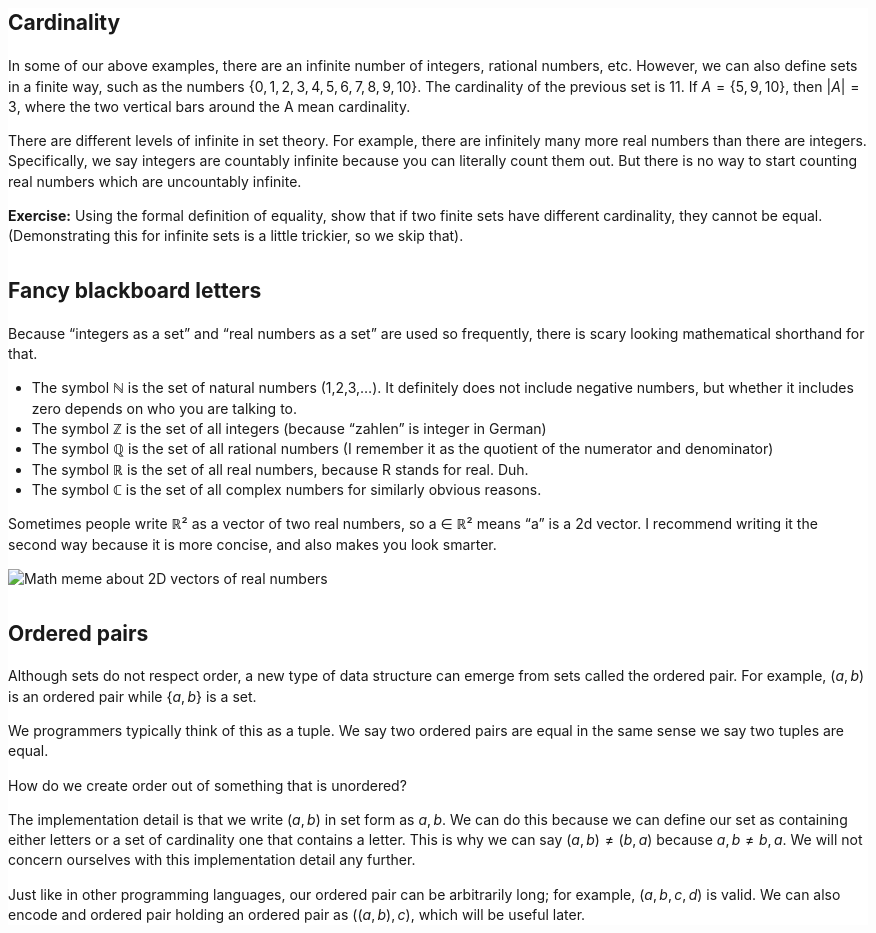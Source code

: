 ## Cardinality
In some of our above examples, there are an infinite number of integers, rational numbers, etc. However, we can also define sets in a finite way, such as the numbers $\{0,1,2,3,4,5,6,7,8,9,10\}$. The cardinality of the previous set is 11. If $A = \{5,9,10\}$, then $|A| = 3$, where the two vertical bars around the A mean cardinality.


There are different levels of infinite in set theory. For example, there are infinitely many more real numbers than there are integers. Specifically, we say integers are countably infinite because you can literally count them out. But there is no way to start counting real numbers which are uncountably infinite.


**Exercise:** Using the formal definition of equality, show that if two finite sets have different cardinality, they cannot be equal. (Demonstrating this for infinite sets is a little trickier, so we skip that).

## Fancy blackboard letters
Because “integers as a set” and “real numbers as a set” are used so frequently, there is scary looking mathematical shorthand for that.

- The symbol ℕ is the set of natural numbers (1,2,3,…). It definitely does not include negative numbers, but whether it includes zero depends on who you are talking to.
- The symbol ℤ is the set of all integers (because “zahlen” is integer in German)
- The symbol ℚ is the set of all rational numbers (I remember it as the quotient of the numerator and denominator)
- The symbol ℝ is the set of all real numbers, because R stands for real. Duh.
- The symbol ℂ is the set of all complex numbers for similarly obvious reasons.

Sometimes people write ℝ² as a vector of two real numbers, so a ∈ ℝ² means “a” is a 2d vector. I recommend writing it the second way because it is more concise, and also makes you look smarter.

![Math meme about 2D vectors of real numbers](https://static.wixstatic.com/media/935a00_9815078a1a9d44b0ae354484a71d8052~mv2.png/v1/fill/w_829,h_600,al_c,lg_1,q_90,enc_auto/935a00_9815078a1a9d44b0ae354484a71d8052~mv2.png)

## Ordered pairs
Although sets do not respect order, a new type of data structure can emerge from sets called the ordered pair. For example, $(a, b)$ is an ordered pair while $\{a, b
\}$ is a set.

We programmers typically think of this as a tuple. We say two ordered pairs are equal in the same sense we say two tuples are equal.

How do we create order out of something that is unordered?

The implementation detail is that we write $(a, b)$ in set form as ${a, {b}}$. We can do this because we can define our set as containing either letters or a set of cardinality one that contains a letter. This is why we can say $(a, b) \neq (b, a)$ because ${a, {b}} \neq {b, {a}}$. We will not concern ourselves with this implementation detail any further.

Just like in other programming languages, our ordered pair can be arbitrarily long; for example, $(a,b,c,d)$ is valid. We can also encode and ordered pair holding an ordered pair as $((a, b), c)$, which will be useful later.
